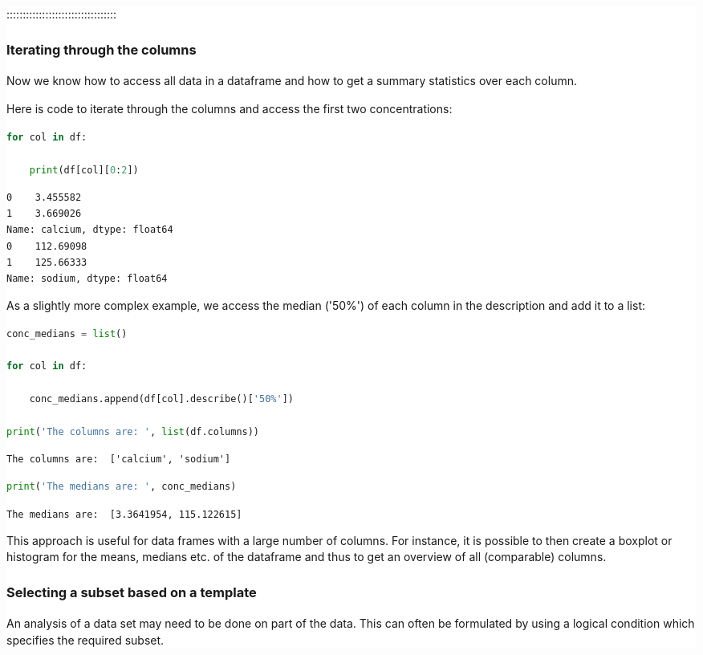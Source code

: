:::::::::::::::::::::::::::::::::: 

### Iterating through the columns

Now we know how to access all data in a dataframe and how to get a summary statistics over each column. 

Here is code to iterate through the columns and access the first two concentrations: 



```python
for col in df:
    
    print(df[col][0:2])
```

```{.output}
0    3.455582
1    3.669026
Name: calcium, dtype: float64
0    112.69098
1    125.66333
Name: sodium, dtype: float64
```

As a slightly more complex example, we access the median ('50%') of each column in the description and add it to a list:



```python
conc_medians = list()

for col in df:
    
    conc_medians.append(df[col].describe()['50%'])

print('The columns are: ', list(df.columns))
```

```{.output}
The columns are:  ['calcium', 'sodium']
```

```python
print('The medians are: ', conc_medians)
```

```{.output}
The medians are:  [3.3641954, 115.122615]
```

This approach is useful for data frames with a large number of columns. For instance, it is possible to then create a boxplot or histogram for the means, medians etc. of the dataframe and thus to get an overview of all (comparable) columns. 

### Selecting a subset based on a template

An analysis of a data set may need to be done on part of the data. This can often be formulated by using a logical condition which specifies the required subset.


[r-markdown]: https://rmarkdown.rstudio.com/